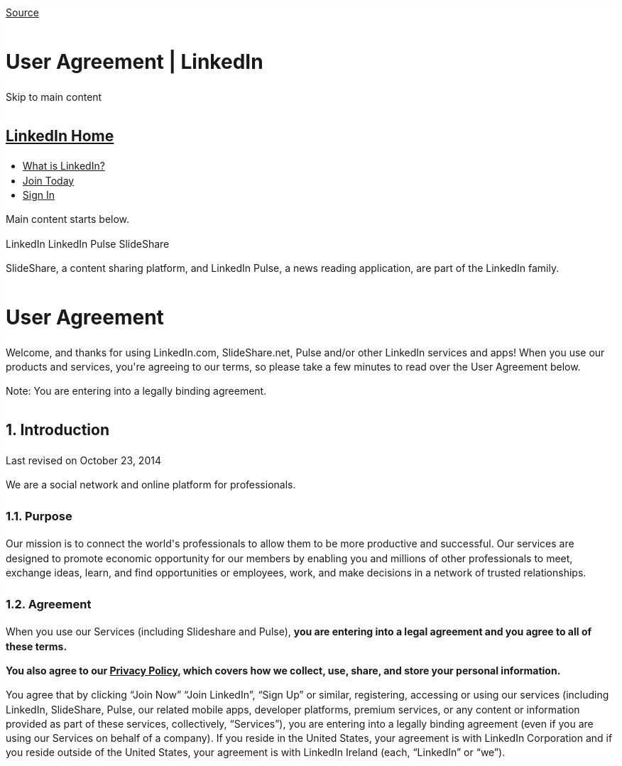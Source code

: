[Source](https://www.linkedin.com/legal/user-agreement "Permalink to User Agreement | LinkedIn")

# User Agreement | LinkedIn

Skip to main content

##  [ LinkedIn Home ][1]

* [ What is LinkedIn? ][2]
* [ Join Today ][3]
* [ Sign In ][4]

Main content starts below.

LinkedIn LinkedIn Pulse SlideShare

SlideShare, a content sharing platform, and LinkedIn Pulse, a news reading application, are part of the LinkedIn family.

# User Agreement

Welcome, and thanks for using LinkedIn.com, SlideShare.net, Pulse and/or other LinkedIn services and apps! When you use our products and services, you're agreeing to our terms, so please take a few minutes to read over the User Agreement below.

Note: You are entering into a legally binding agreement.

##  1\. Introduction

Last revised on October 23, 2014

We are a social network and online platform for professionals.

### 1.1. Purpose

Our mission is to connect the world's professionals to allow them to be more productive and successful. Our services are designed to promote economic opportunity for our members by enabling you and millions of other professionals to meet, exchange ideas, learn, and find opportunities or employees, work, and make decisions in a network of trusted relationships.

### 1.2. Agreement

When you use our Services (including Slideshare and Pulse), **you are entering into a legal agreement and you agree to all of these terms.**

**You also agree to our [Privacy Policy][5], which covers how we collect, use, share, and store your personal information.**

You agree that by clicking “Join Now” “Join LinkedIn”, “Sign Up” or similar, registering, accessing or using our services (including LinkedIn, SlideShare, Pulse, our related mobile apps, developer platforms, premium services, or any content or information provided as part of these services, collectively, “Services”), you are entering into a legally binding agreement (even if you are using our Services on behalf of a company). If you reside in the United States, your agreement is with LinkedIn Corporation and if you reside outside of the United States, your agreement is with LinkedIn Ireland (each, “LinkedIn” or “we”).


[1]: http://www.linkedin.com/
[2]: http://www.linkedin.com/static?key=what_is_linkedin&trk=hb_what
[3]: /start/join?trk=hb_join
[4]: https://www.linkedin.com/uas/login?goback=&trk=hb_signin
[5]: http://www.linkedin.com/legal/privacy-policy
[6]: https://linkedin.com/help/linkedin/answer/50?lang=en
[7]: http://www.linkedin.com/legal/pop/pop_refund_policy
[8]: /mnyfe/secure/purchasehistoryv4?goback=
[9]: https://linkedin.com/help/linkedin/answer/54681?lang=en
[10]: https://linkedin.com/help/linkedin/answer/34987?lang=en
[11]: /settings/?tab=email
[12]: https://linkedin.com/help/linkedin/answer/53692?lang=en
[13]: https://linkedin.com/help/linkedin/answer/67?lang=en
[14]: http://www.linkedin.com/redir/redirect?url=https%3A%2F%2Fcreativecommons%2Eorg%2Fchoose%2F&urlhash=Q6wI
[15]: https://linkedin.com/help/linkedin/answer/63?lang=en
[16]: https://linkedin.com/help/linkedin/answer/49959?lang=en
[17]: https://linkedin.com/help/linkedin/answer/53671?lang=en
[18]: http://www.linkedin.com/redir/redirect?url=https%3A%2F%2Fbrand%2Elinkedin%2Ecom%2Fpolicies&urlhash=_jCu
[19]: http://www.linkedin.com/redir/redirect?url=http%3A%2F%2Fwww%2Eslideshare%2Enet%2Fcommunity_guidelines&urlhash=d2a0
[20]: http://www.linkedin.com/redir/redirect?url=http%3A%2F%2Fwww%2Eslideshare%2Enet%2Fbusiness%2Ftos&urlhash=HHyy
[21]: http://www.linkedin.com/legal/copyright-policy
[22]: https://linkedin.com/help/linkedin?lang=en
[23]: /reg/join?trk=hb_ft_join
[24]: https://linkedin.com/help/linkedin?trk=microsites-legal-user_agreement&lang=en
[25]: http://www.linkedin.com/about-us?trk=hb_ft_about
[26]: http://www.linkedin.com/redir/redirect?url=http%3A%2F%2Fpress%2Elinkedin%2Ecom%2F&urlhash=UMoC
[27]: http://www.linkedin.com/redir/redirect?url=http%3A%2F%2Fblog%2Elinkedin%2Ecom%2F&urlhash=ULil
[28]: http://www.linkedin.com/redir/redirect?url=http%3A%2F%2Fdeveloper%2Elinkedin%2Ecom&urlhash=EFv_
[29]: http://www.linkedin.com/company/linkedin/careers?trk=hb_ft_work
[30]: http://www.linkedin.com/advertising?src=en-all-el-li-hb_ft_ads&trk=hb_ft_ads
[31]: http://www.linkedin.com/redir/redirect?url=http%3A%2F%2Fbusiness%2Elinkedin%2Ecom%2Ftalent-solutions%3Fsrc%3Dli-footer%26veh%3D%26trk%3Dhb_ft_talent&urlhash=cn_U
[32]: http://www.linkedin.com/redir/redirect?url=http%3A%2F%2Fbusiness%2Elinkedin%2Ecom%2Fsales-solutions%3Fsrc%3Dli-footer%26trk%3Dlss_linkedin_footer_link2micro%26utm_source%3Dfooter%26utm_medium%3Dlinkedin%26utm_campaign%3Dlinkedin-footer&urlhash=_ibI
[33]: http://www.linkedin.com/redir/redirect?url=http%3A%2F%2Fsmallbusiness%2Elinkedin%2Ecom%2F%3Ftrk%3Dlnkd_footer%26utm_source%3Dlinkedin%26utm_medium%3Dfooter%26utm_content%3D%26utm_campaign%3Dlifooter&urlhash=zrGO
[34]: http://www.linkedin.com/mobile?trk=hb_ft_mobile
[35]: /secure/settings?trk=hb_ft_lang
[36]: http://www.linkedin.com/redir/redirect?url=http%3A%2F%2Fwww%2Eslideshare%2Enet&urlhash=nLLC
[37]: http://www.linkedin.com/redirect?url=https%3A%2F%2Fwww%2Elinkedin%2Ecom%2Fpremium%2Flynda%2Flanding&urlhash=I896&trk=hb_ft_lynda
[38]: http://www.linkedin.com/in/updates?trk=hb_ft_liup
[39]: http://www.linkedin.com/today/post/whoToFollow?trk=hb_ft_influencers
[40]: http://www.linkedin.com/job/?trk=hb_ft_jobs
[41]: http://www.linkedin.com/directory/people-a/?trk=hb_ft_peopledir
[42]: https://www.linkedin.com/jobs2/directory/?trk=hb_ft_jobs2_dir
[43]: http://www.linkedin.com/directory/pulse/
[44]: http://www.linkedin.com/directory/topics/
[45]: http://www.linkedin.com/directory/companies/
[46]: http://www.linkedin.com/directory/groups/
[47]: http://www.linkedin.com/directory/universities/
[48]: http://www.linkedin.com/directory/title/
[49]: http://www.linkedin.com/legal/user-agreement?trk=hb_ft_userag
[50]: http://www.linkedin.com/legal/privacy-policy?trk=hb_ft_priv
[51]: https://linkedin.com/help/linkedin/answer/34593?trk=microsites-legal-user_agreement&lang=en
[52]: http://www.linkedin.com/legal/cookie-policy?trk=hb_ft_cookie
[53]: http://www.linkedin.com/legal/copyright-policy?trk=hb_ft_copy
[54]: /psettings/guest-controls
[55]: https://sb.scorecardresearch.com/b?c1=2&c2=6402952&c3=&c4=&c5=&c6=&c15=&cv=1.3&cj=1
[56]: /csp/dtag?p=10
